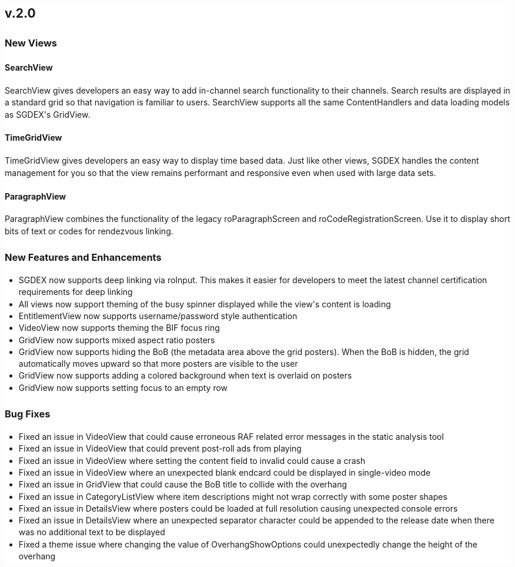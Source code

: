 ## v.2.0

### New Views

#### SearchView

SearchView gives developers an easy way to add in-channel search functionality to their channels. Search results are displayed in a standard grid so that navigation is familiar to users. SearchView supports all the same ContentHandlers and data loading models as SGDEX's GridView.

#### TimeGridView

TimeGridView gives developers an easy way to display time based data. Just like other views, SGDEX handles the content management for you so that the view remains performant and responsive even when used with large data sets.

#### ParagraphView

ParagraphView combines the functionality of the legacy roParagraphScreen and roCodeRegistrationScreen. Use it to display short bits of text or codes for rendezvous linking.

### New Features and Enhancements

* SGDEX now supports deep linking via roInput. This makes it easier for developers to meet the latest channel certification requirements for deep linking
* All views now support theming of the busy spinner displayed while the view's content is loading
* EntitlementView now supports username/password style authentication
* VideoView now supports theming the BIF focus ring
* GridView now supports mixed aspect ratio posters
* GridView now supports hiding the BoB (the metadata area above the grid posters). When the BoB is hidden, the grid automatically moves upward so that more posters are visible to the user
* GridView now supports adding a colored background when text is overlaid on posters
* GridView now supports setting focus to an empty row

### Bug Fixes

* Fixed an issue in VideoView that could cause erroneous RAF related error messages in the static analysis tool
* Fixed an issue in VideoView that could prevent post-roll ads from playing
* Fixed an issue in VideoView where setting the content field to invalid could cause a crash
* Fixed an issue in VideoView where an unexpected blank endcard could be displayed in single-video mode
* Fixed an issue in GridView that could cause the BoB title to collide with the overhang
* Fixed an issue in CategoryListView where item descriptions might not wrap correctly with some poster shapes
* Fixed an issue in DetailsView where posters could be loaded at full resolution causing unexpected console errors
* Fixed an issue in DetailsView where an unexpected separator character could be appended to the release date when there was no additional text to be displayed 
* Fixed a theme issue where changing the value of OverhangShowOptions could unexpectedly change the height of the overhang
